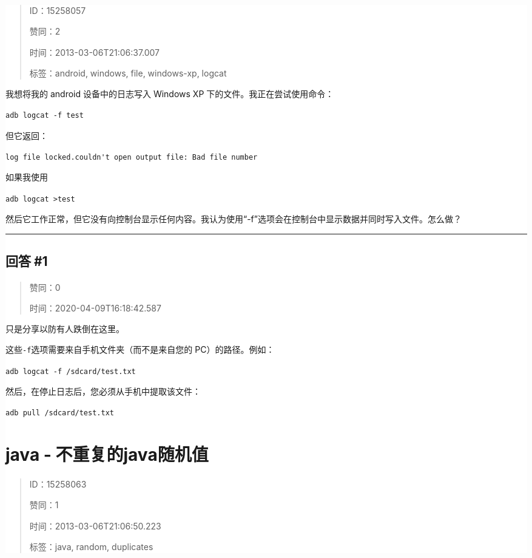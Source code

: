 > ID：15258057
> 
> 赞同：2
> 
> 时间：2013-03-06T21:06:37.007
> 
> 标签：android, windows, file, windows-xp, logcat

我想将我的 android 设备中的日志写入 Windows XP 下的文件。我正在尝试使用命令：

```
adb logcat -f test 
```

但它返回：

```
log file locked.couldn't open output file: Bad file number 
```

如果我使用

```
adb logcat >test 
```

然后它工作正常，但它没有向控制台显示任何内容。我认为使用“-f”选项会在控制台中显示数据并同时写入文件。怎么做？

* * *

## 回答 #1

> 赞同：0
> 
> 时间：2020-04-09T16:18:42.587

只是分享以防有人跌倒在这里。

这些`-f`选项需要来自手机文件夹（而不是来自您的 PC）的路径。例如：

```
adb logcat -f /sdcard/test.txt 
```

然后，在停止日志后，您必须从手机中提取该文件：

```
adb pull /sdcard/test.txt 
```

# java - 不重复的java随机值

> ID：15258063
> 
> 赞同：1
> 
> 时间：2013-03-06T21:06:50.223
> 
> 标签：java, random, duplicates
